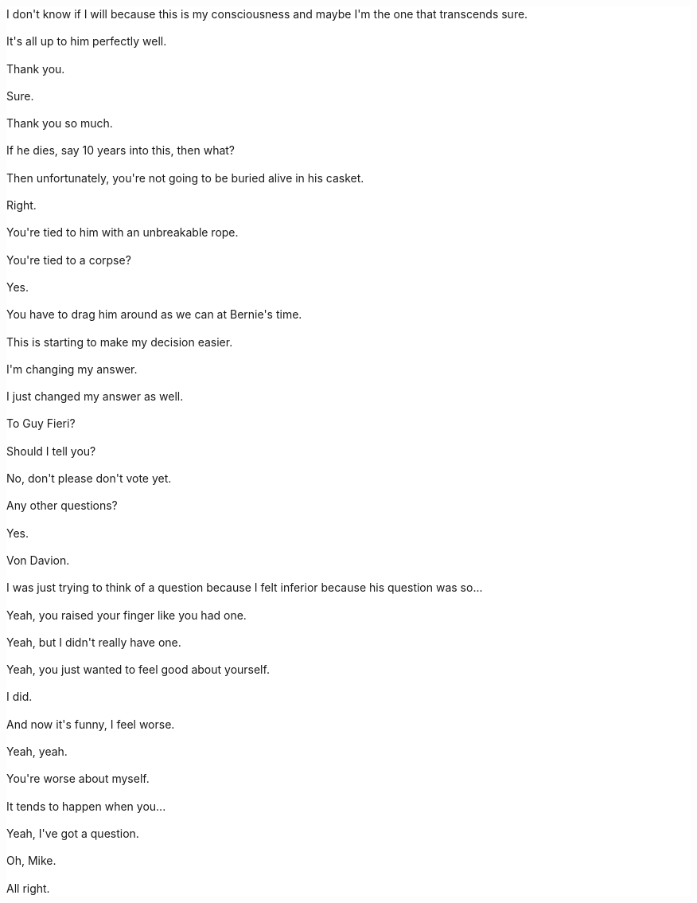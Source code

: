I don't know if I will because this is my consciousness and maybe I'm the one that transcends sure.

It's all up to him perfectly well.

Thank you.

Sure.

Thank you so much.

If he dies, say 10 years into this, then what?

Then unfortunately, you're not going to be buried alive in his casket.

Right.

You're tied to him with an unbreakable rope.

You're tied to a corpse?

Yes.

You have to drag him around as we can at Bernie's time.

This is starting to make my decision easier.

I'm changing my answer.

I just changed my answer as well.

To Guy Fieri?

Should I tell you?

No, don't please don't vote yet.

Any other questions?

Yes.

Von Davion.

I was just trying to think of a question because I felt inferior because his question was so...

Yeah, you raised your finger like you had one.

Yeah, but I didn't really have one.

Yeah, you just wanted to feel good about yourself.

I did.

And now it's funny, I feel worse.

Yeah, yeah.

You're worse about myself.

It tends to happen when you...

Yeah, I've got a question.

Oh, Mike.

All right.
